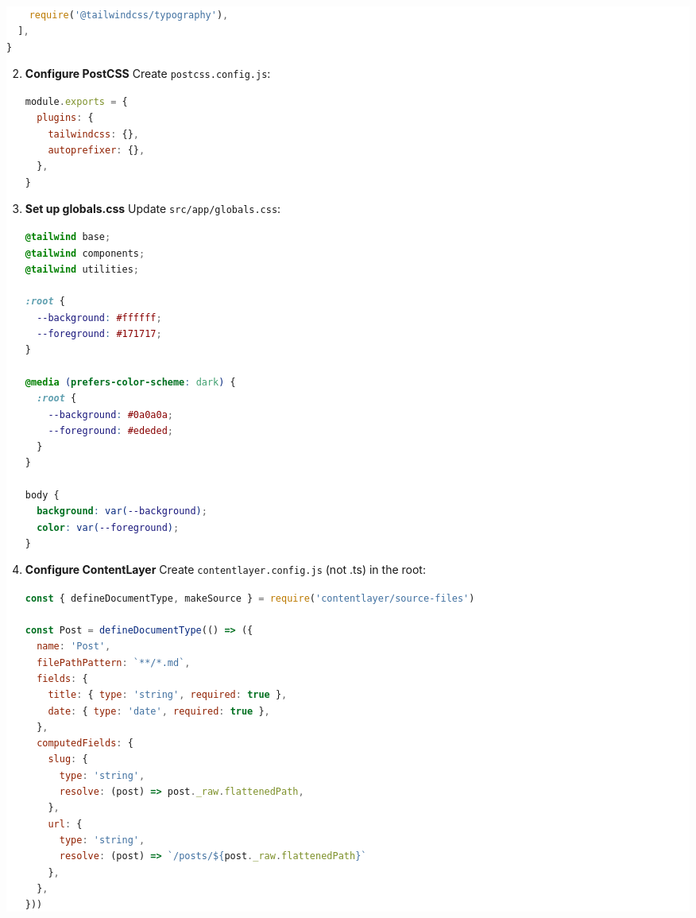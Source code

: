    ```javascript
       require('@tailwindcss/typography'),
     ],
   }
   ```

2. **Configure PostCSS**
   Create `postcss.config.js`:
   ```javascript
   module.exports = {
     plugins: {
       tailwindcss: {},
       autoprefixer: {},
     },
   }
   ```

3. **Set up globals.css**
   Update `src/app/globals.css`:
   ```css
   @tailwind base;
   @tailwind components;
   @tailwind utilities;

   :root {
     --background: #ffffff;
     --foreground: #171717;
   }

   @media (prefers-color-scheme: dark) {
     :root {
       --background: #0a0a0a;
       --foreground: #ededed;
     }
   }

   body {
     background: var(--background);
     color: var(--foreground);
   }
   ```

4. **Configure ContentLayer**
   Create `contentlayer.config.js` (not .ts) in the root:
   ```javascript
   const { defineDocumentType, makeSource } = require('contentlayer/source-files')

   const Post = defineDocumentType(() => ({
     name: 'Post',
     filePathPattern: `**/*.md`,
     fields: {
       title: { type: 'string', required: true },
       date: { type: 'date', required: true },
     },
     computedFields: {
       slug: {
         type: 'string',
         resolve: (post) => post._raw.flattenedPath,
       },
       url: { 
         type: 'string', 
         resolve: (post) => `/posts/${post._raw.flattenedPath}`
       },
     },
   }))

   ```